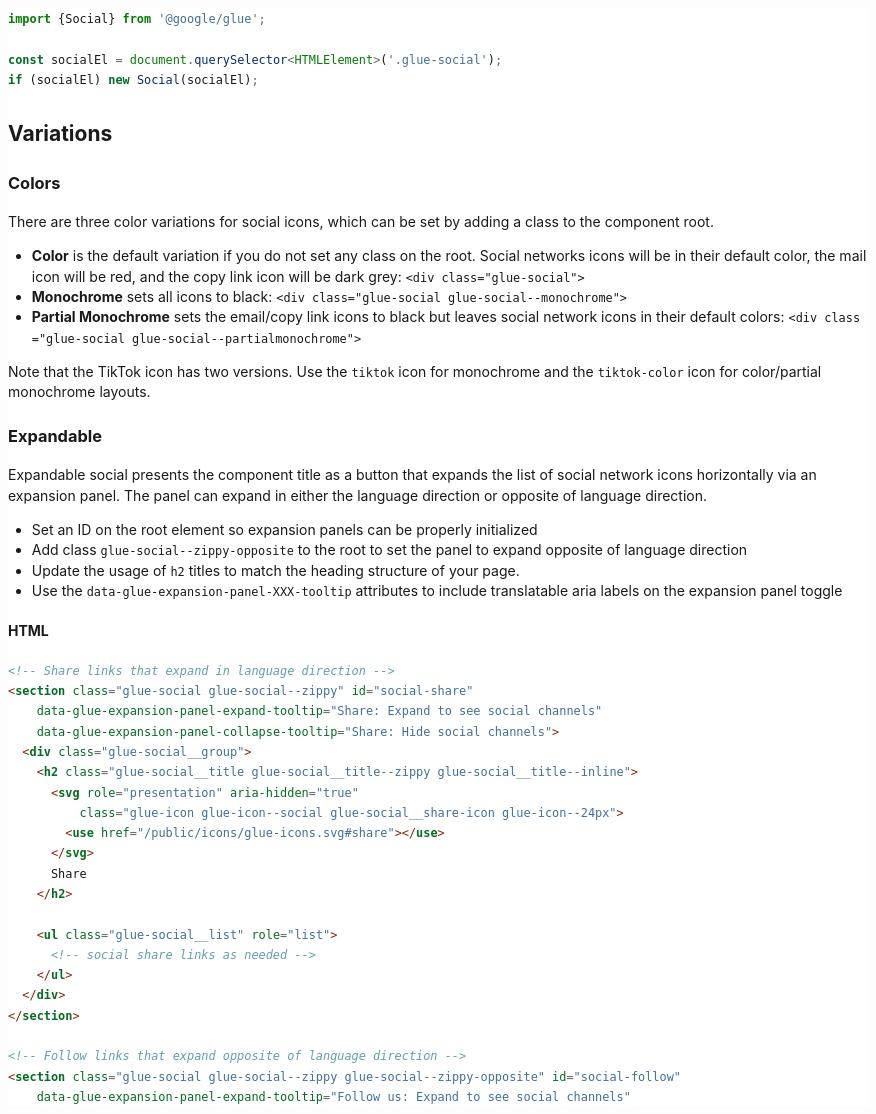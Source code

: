 ```ts
import {Social} from '@google/glue';

const socialEl = document.querySelector<HTMLElement>('.glue-social');
if (socialEl) new Social(socialEl);
```


## Variations

### Colors

There are three color variations for social icons, which can be set by adding a
class to the component root.

-   **Color** is the default variation if you do not set any class on the root.
    Social networks icons will be in their default color, the mail icon will be
    red, and the copy link icon will be dark grey: `<div class="glue-social">`
-   **Monochrome** sets all icons to black: `<div class="glue-social
    glue-social--monochrome">`
-   **Partial Monochrome** sets the email/copy link icons to black but leaves
    social network icons in their default colors: `<div class="glue-social
    glue-social--partialmonochrome">`

Note that the TikTok icon has two versions. Use the `tiktok` icon for monochrome
and the `tiktok-color` icon for color/partial monochrome layouts.

### Expandable

Expandable social presents the component title as a button that expands the list
of social network icons horizontally via an expansion panel. The panel can
expand in either the language direction or opposite of language direction.

-   Set an ID on the root element so expansion panels can be properly
    initialized
-   Add class `glue-social--zippy-opposite` to the root to set the panel to
    expand opposite of language direction
-   Update the usage of `h2` titles to match the heading structure of your page.
-   Use the `data-glue-expansion-panel-XXX-tooltip` attributes to include
    translatable aria labels on the expansion panel toggle

#### HTML

```html
<!-- Share links that expand in language direction -->
<section class="glue-social glue-social--zippy" id="social-share"
    data-glue-expansion-panel-expand-tooltip="Share: Expand to see social channels"
    data-glue-expansion-panel-collapse-tooltip="Share: Hide social channels">
  <div class="glue-social__group">
    <h2 class="glue-social__title glue-social__title--zippy glue-social__title--inline">
      <svg role="presentation" aria-hidden="true"
          class="glue-icon glue-icon--social glue-social__share-icon glue-icon--24px">
        <use href="/public/icons/glue-icons.svg#share"></use>
      </svg>
      Share
    </h2>

    <ul class="glue-social__list" role="list">
      <!-- social share links as needed -->
    </ul>
  </div>
</section>

<!-- Follow links that expand opposite of language direction -->
<section class="glue-social glue-social--zippy glue-social--zippy-opposite" id="social-follow"
    data-glue-expansion-panel-expand-tooltip="Follow us: Expand to see social channels"
```